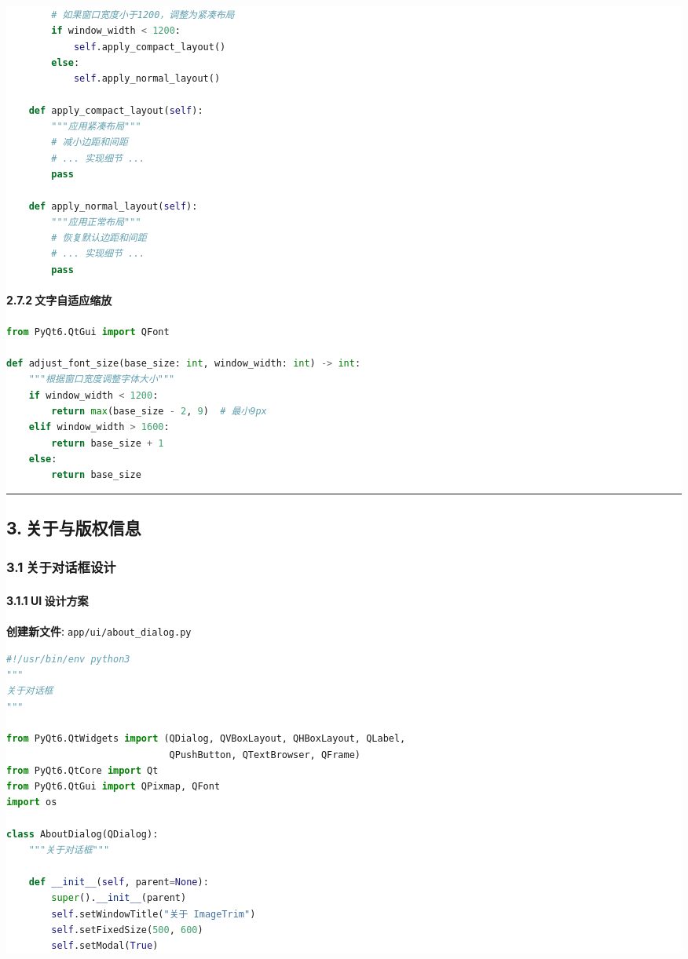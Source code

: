 ```python
        # 如果窗口宽度小于1200，调整为紧凑布局
        if window_width < 1200:
            self.apply_compact_layout()
        else:
            self.apply_normal_layout()

    def apply_compact_layout(self):
        """应用紧凑布局"""
        # 减小边距和间距
        # ... 实现细节 ...
        pass

    def apply_normal_layout(self):
        """应用正常布局"""
        # 恢复默认边距和间距
        # ... 实现细节 ...
        pass
```

#### 2.7.2 文字自适应缩放

```python
from PyQt6.QtGui import QFont

def adjust_font_size(base_size: int, window_width: int) -> int:
    """根据窗口宽度调整字体大小"""
    if window_width < 1200:
        return max(base_size - 2, 9)  # 最小9px
    elif window_width > 1600:
        return base_size + 1
    else:
        return base_size
```

---

## 3. 关于与版权信息

### 3.1 关于对话框设计

#### 3.1.1 UI 设计方案

**创建新文件**: `app/ui/about_dialog.py`

```python
#!/usr/bin/env python3
"""
关于对话框
"""

from PyQt6.QtWidgets import (QDialog, QVBoxLayout, QHBoxLayout, QLabel,
                             QPushButton, QTextBrowser, QFrame)
from PyQt6.QtCore import Qt
from PyQt6.QtGui import QPixmap, QFont
import os

class AboutDialog(QDialog):
    """关于对话框"""

    def __init__(self, parent=None):
        super().__init__(parent)
        self.setWindowTitle("关于 ImageTrim")
        self.setFixedSize(500, 600)
        self.setModal(True)
```